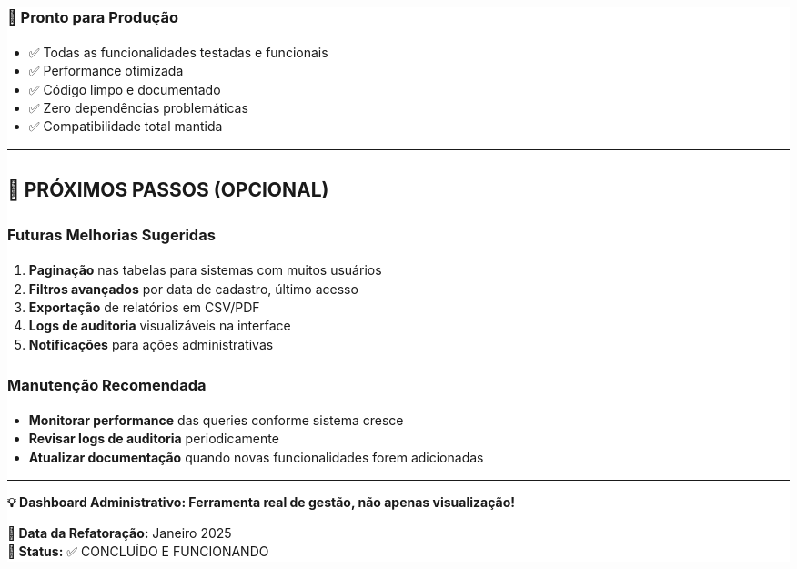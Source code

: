 ### **🚀 Pronto para Produção**
- ✅ Todas as funcionalidades testadas e funcionais
- ✅ Performance otimizada
- ✅ Código limpo e documentado
- ✅ Zero dependências problemáticas
- ✅ Compatibilidade total mantida

---

## 📝 **PRÓXIMOS PASSOS (OPCIONAL)**

### **Futuras Melhorias Sugeridas**
1. **Paginação** nas tabelas para sistemas com muitos usuários
2. **Filtros avançados** por data de cadastro, último acesso
3. **Exportação** de relatórios em CSV/PDF
4. **Logs de auditoria** visualizáveis na interface
5. **Notificações** para ações administrativas

### **Manutenção Recomendada**
- **Monitorar performance** das queries conforme sistema cresce
- **Revisar logs de auditoria** periodicamente
- **Atualizar documentação** quando novas funcionalidades forem adicionadas

---

**💡 Dashboard Administrativo: Ferramenta real de gestão, não apenas visualização!**

**📅 Data da Refatoração:** Janeiro 2025  
**🎯 Status:** ✅ CONCLUÍDO E FUNCIONANDO